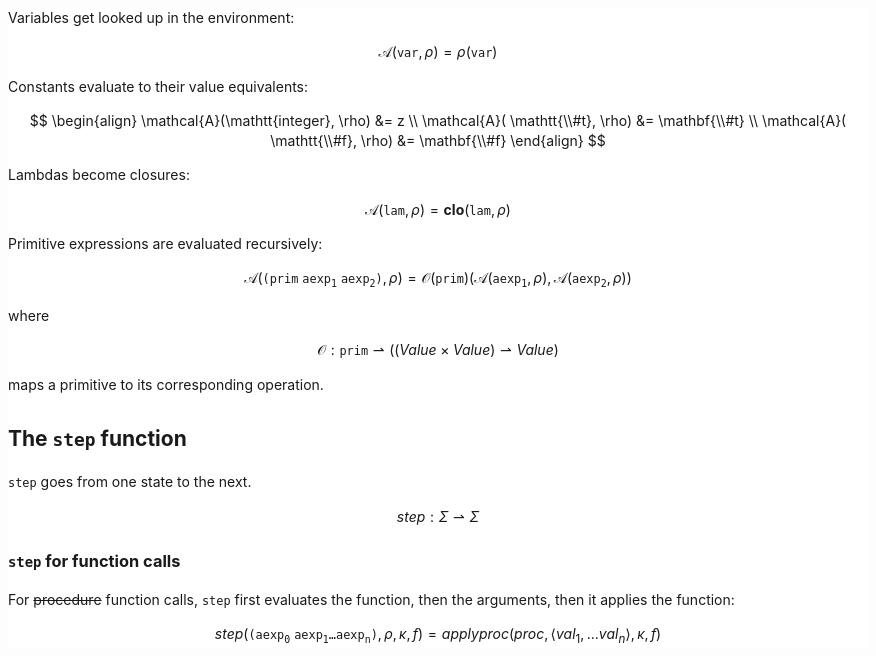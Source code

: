 Variables get looked up in the environment:

$$
\mathcal{A} (\mathtt{var}, \rho) = \rho(\mathtt{var})
$$

Constants evaluate to their value equivalents:

$$
\begin{align}
\mathcal{A}(\mathtt{integer}, \rho) &= z
\\
\mathcal{A}( \mathtt{\\#t}, \rho) &=  \mathbf{\\#t}
\\
\mathcal{A}( \mathtt{\\#f}, \rho) &=  \mathbf{\\#f}
\end{align}
$$

Lambdas become closures:

$$
\mathcal{A}(\mathtt{lam}, \rho) = \mathbf{clo}(\mathtt{lam}, \rho)
$$

Primitive expressions are evaluated recursively:

$$
\mathcal{A}(\mathtt{(prim\ aexp_1\ aexp_2)}, \rho) =
  \mathcal{O}(\mathtt{prim})(\mathcal{A}(\mathtt{aexp_1}, \rho),
    \mathcal{A}(\mathtt{aexp_2}, \rho))
$$

where

$$
\mathcal{O} : \mathtt{prim} \rightharpoonup ((Value \times Value) \rightharpoonup Value)
$$

maps a primitive to its corresponding operation.

## The `step` function

`step` goes from one state to the next.

$$
step: \Sigma \rightharpoonup \Sigma
$$

### `step` for function calls

For ~~procedure~~ function calls, `step` first evaluates the function,
then the arguments, then it applies the function:

$$
step(\mathtt{(aexp_0\ aexp_1\dots aexp_n)}, \rho, \kappa, f) = applyproc(proc,\langle val_1,\dots val_n\rangle, \kappa, f)
$$
